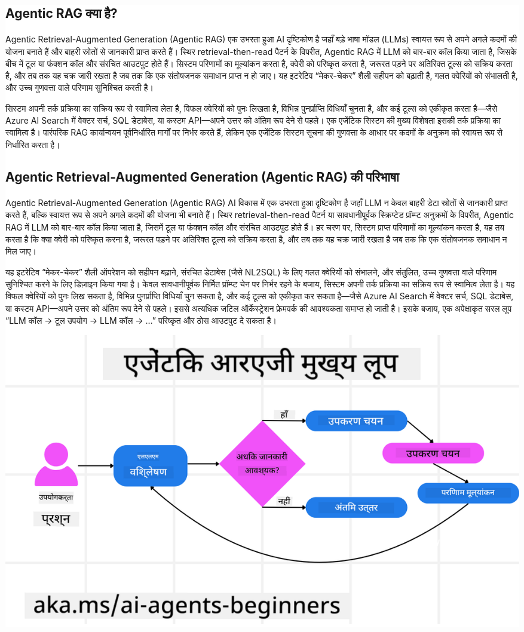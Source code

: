 ## Agentic RAG क्या है?

Agentic Retrieval-Augmented Generation (Agentic RAG) एक उभरता हुआ AI दृष्टिकोण है जहाँ बड़े भाषा मॉडल (LLMs) स्वायत्त रूप से अपने अगले कदमों की योजना बनाते हैं और बाहरी स्रोतों से जानकारी प्राप्त करते हैं। स्थिर retrieval-then-read पैटर्न के विपरीत, Agentic RAG में LLM को बार-बार कॉल किया जाता है, जिसके बीच में टूल या फंक्शन कॉल और संरचित आउटपुट होते हैं। सिस्टम परिणामों का मूल्यांकन करता है, क्वेरी को परिष्कृत करता है, जरूरत पड़ने पर अतिरिक्त टूल्स को सक्रिय करता है, और तब तक यह चक्र जारी रखता है जब तक कि एक संतोषजनक समाधान प्राप्त न हो जाए। यह इटरेटिव “मेकर-चेकर” शैली सहीपन को बढ़ाती है, गलत क्वेरियों को संभालती है, और उच्च गुणवत्ता वाले परिणाम सुनिश्चित करती है।

सिस्टम अपनी तर्क प्रक्रिया का सक्रिय रूप से स्वामित्व लेता है, विफल क्वेरियों को पुनः लिखता है, विभिन्न पुनर्प्राप्ति विधियाँ चुनता है, और कई टूल्स को एकीकृत करता है—जैसे Azure AI Search में वेक्टर सर्च, SQL डेटाबेस, या कस्टम API—अपने उत्तर को अंतिम रूप देने से पहले। एक एजेंटिक सिस्टम की मुख्य विशेषता इसकी तर्क प्रक्रिया का स्वामित्व है। पारंपरिक RAG कार्यान्वयन पूर्वनिर्धारित मार्गों पर निर्भर करते हैं, लेकिन एक एजेंटिक सिस्टम सूचना की गुणवत्ता के आधार पर कदमों के अनुक्रम को स्वायत्त रूप से निर्धारित करता है।

## Agentic Retrieval-Augmented Generation (Agentic RAG) की परिभाषा

Agentic Retrieval-Augmented Generation (Agentic RAG) AI विकास में एक उभरता हुआ दृष्टिकोण है जहाँ LLM न केवल बाहरी डेटा स्रोतों से जानकारी प्राप्त करते हैं, बल्कि स्वायत्त रूप से अपने अगले कदमों की योजना भी बनाते हैं। स्थिर retrieval-then-read पैटर्न या सावधानीपूर्वक स्क्रिप्टेड प्रॉम्प्ट अनुक्रमों के विपरीत, Agentic RAG में LLM को बार-बार कॉल किया जाता है, जिसमें टूल या फंक्शन कॉल और संरचित आउटपुट होते हैं। हर चरण पर, सिस्टम प्राप्त परिणामों का मूल्यांकन करता है, यह तय करता है कि क्या क्वेरी को परिष्कृत करना है, जरूरत पड़ने पर अतिरिक्त टूल्स को सक्रिय करता है, और तब तक यह चक्र जारी रखता है जब तक कि एक संतोषजनक समाधान न मिल जाए।

यह इटरेटिव “मेकर-चेकर” शैली ऑपरेशन को सहीपन बढ़ाने, संरचित डेटाबेस (जैसे NL2SQL) के लिए गलत क्वेरियों को संभालने, और संतुलित, उच्च गुणवत्ता वाले परिणाम सुनिश्चित करने के लिए डिज़ाइन किया गया है। केवल सावधानीपूर्वक निर्मित प्रॉम्प्ट चेन पर निर्भर रहने के बजाय, सिस्टम अपनी तर्क प्रक्रिया का सक्रिय रूप से स्वामित्व लेता है। यह विफल क्वेरियों को पुनः लिख सकता है, विभिन्न पुनर्प्राप्ति विधियाँ चुन सकता है, और कई टूल्स को एकीकृत कर सकता है—जैसे Azure AI Search में वेक्टर सर्च, SQL डेटाबेस, या कस्टम API—अपने उत्तर को अंतिम रूप देने से पहले। इससे अत्यधिक जटिल ऑर्केस्ट्रेशन फ्रेमवर्क की आवश्यकता समाप्त हो जाती है। इसके बजाय, एक अपेक्षाकृत सरल लूप “LLM कॉल → टूल उपयोग → LLM कॉल → …” परिष्कृत और ठोस आउटपुट दे सकता है।

![Agentic RAG Core Loop](../../../translated_images/agentic-rag-core-loop.2224925a913fb3439f518bda61a40096ddf6aa432a11c9b5bba8d0d625e47b79.hi.png)
